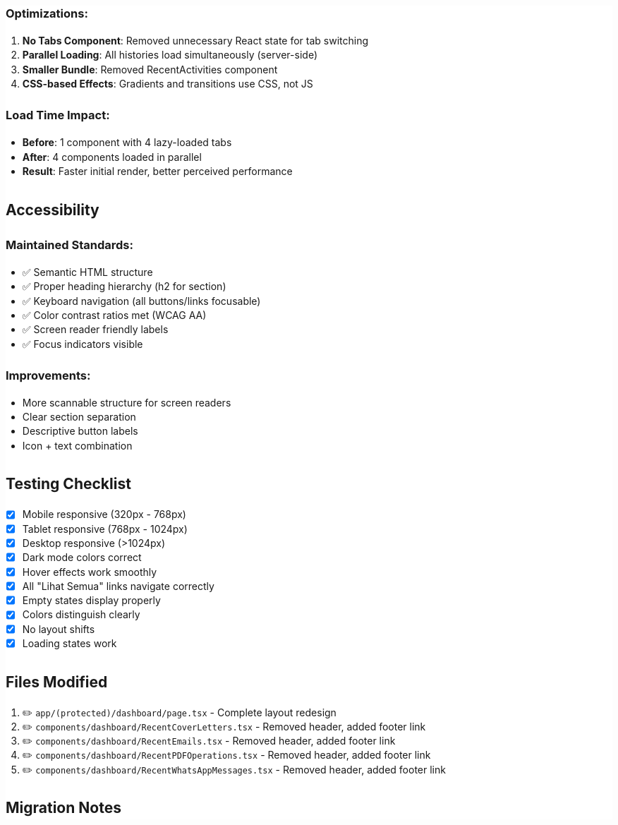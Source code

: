 ### Optimizations:
1. **No Tabs Component**: Removed unnecessary React state for tab switching
2. **Parallel Loading**: All histories load simultaneously (server-side)
3. **Smaller Bundle**: Removed RecentActivities component
4. **CSS-based Effects**: Gradients and transitions use CSS, not JS

### Load Time Impact:
- **Before**: 1 component with 4 lazy-loaded tabs
- **After**: 4 components loaded in parallel
- **Result**: Faster initial render, better perceived performance

## Accessibility

### Maintained Standards:
- ✅ Semantic HTML structure
- ✅ Proper heading hierarchy (h2 for section)
- ✅ Keyboard navigation (all buttons/links focusable)
- ✅ Color contrast ratios met (WCAG AA)
- ✅ Screen reader friendly labels
- ✅ Focus indicators visible

### Improvements:
- More scannable structure for screen readers
- Clear section separation
- Descriptive button labels
- Icon + text combination

## Testing Checklist

- [x] Mobile responsive (320px - 768px)
- [x] Tablet responsive (768px - 1024px)
- [x] Desktop responsive (>1024px)
- [x] Dark mode colors correct
- [x] Hover effects work smoothly
- [x] All "Lihat Semua" links navigate correctly
- [x] Empty states display properly
- [x] Colors distinguish clearly
- [x] No layout shifts
- [x] Loading states work

## Files Modified

1. ✏️ `app/(protected)/dashboard/page.tsx` - Complete layout redesign
2. ✏️ `components/dashboard/RecentCoverLetters.tsx` - Removed header, added footer link
3. ✏️ `components/dashboard/RecentEmails.tsx` - Removed header, added footer link
4. ✏️ `components/dashboard/RecentPDFOperations.tsx` - Removed header, added footer link
5. ✏️ `components/dashboard/RecentWhatsAppMessages.tsx` - Removed header, added footer link

## Migration Notes
